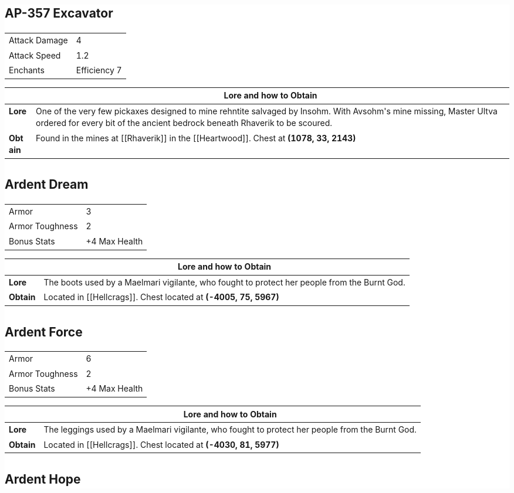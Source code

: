 ## AP-357 Excavator

|               |              |
| ------------- | ------------ |
| Attack Damage | 4            |
| Attack Speed  | 1.2          |
| Enchants      | Efficiency 7 |

|            | **Lore and how to Obtain**                                                                                                                                                                       |
| ---------- | ------------------------------------------------------------------------------------------------------------------------------------------------------------------------------------------------ |
| **Lore**   | One of the very few pickaxes designed to mine rehntite salvaged by Insohm. With Avsohm's mine missing, Master Ultva ordered for every bit of the ancient bedrock beneath Rhaverik to be scoured. |
| **Obtain** | Found in the mines at [[Rhaverik]] in the [[Heartwood]]. Chest at **(1078, 33, 2143)**                                                                                                           |

## Ardent Dream

|                 |               |
| --------------- | ------------- |
| Armor           | 3             |
| Armor Toughness | 2             |
| Bonus Stats     | +4 Max Health |

|            | **Lore and how to Obtain**                                                                   |
| ---------- | -------------------------------------------------------------------------------------------- |
| **Lore**   | The boots used by a Maelmari vigilante, who fought to protect her people from the Burnt God. |
| **Obtain** | Located in [[Hellcrags]]. Chest located at **(-4005, 75, 5967)**                             |

## Ardent Force

|                 |               |
| --------------- | ------------- |
| Armor           | 6             |
| Armor Toughness | 2             |
| Bonus Stats     | +4 Max Health |

|            | **Lore and how to Obtain**                                                                      |
| ---------- | ----------------------------------------------------------------------------------------------- |
| **Lore**   | The leggings used by a Maelmari vigilante, who fought to protect her people from the Burnt God. |
| **Obtain** | Located in [[Hellcrags]]. Chest located at **(-4030, 81, 5977)**                                |

## Ardent Hope

